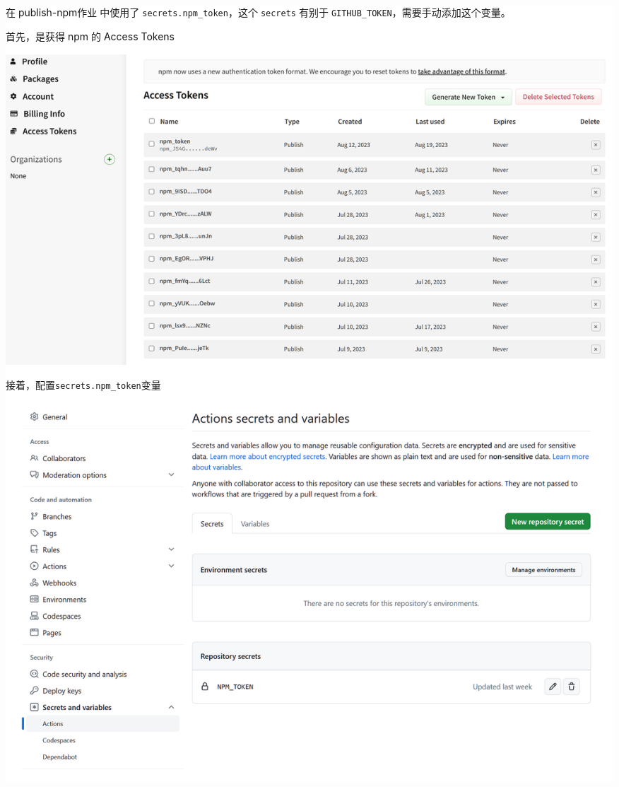 在 publish-npm作业 中使用了 `secrets.npm_token`，这个 `secrets` 有别于 `GITHUB_TOKEN`，需要手动添加这个变量。

首先，是获得 npm 的 Access Tokens

![](./Get-Start-Of-Github-Action/Snipaste_2023-08-19_18-55-58.png)

接着，配置`secrets.npm_token`变量

![](./Get-Start-Of-Github-Action/Snipaste_2023-08-18_16-31-22.png)
